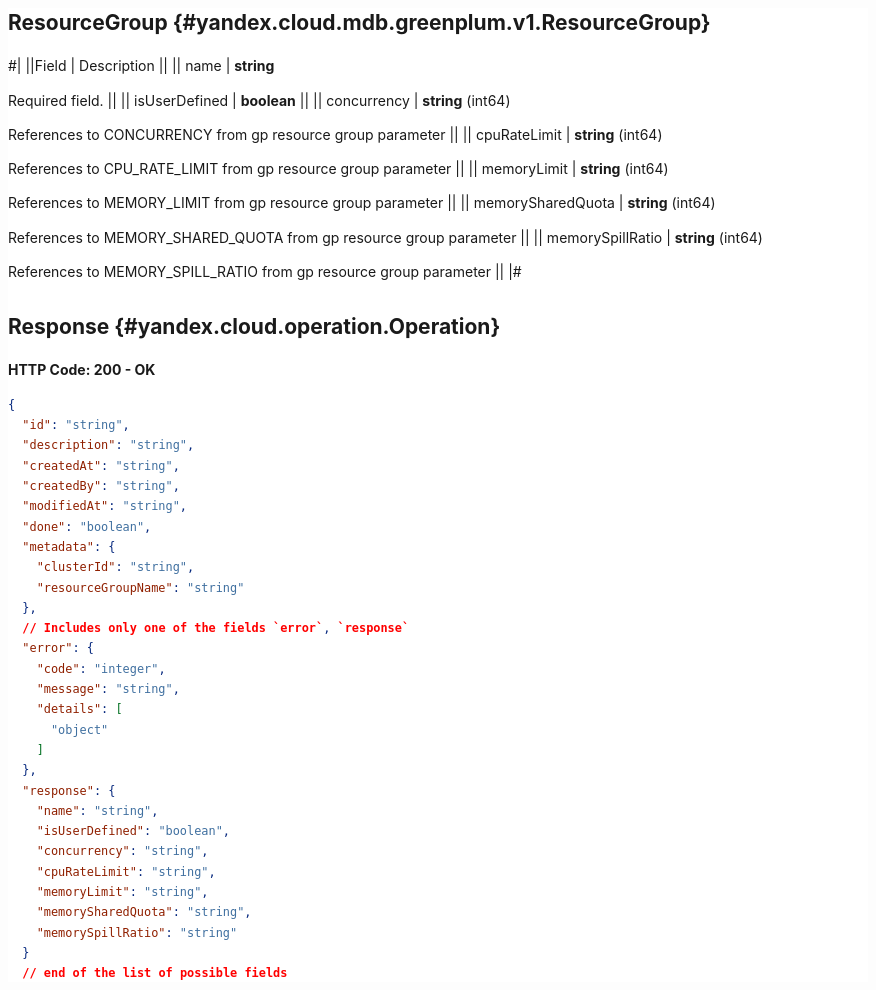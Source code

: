 ## ResourceGroup {#yandex.cloud.mdb.greenplum.v1.ResourceGroup}

#|
||Field | Description ||
|| name | **string**

Required field.  ||
|| isUserDefined | **boolean** ||
|| concurrency | **string** (int64)

References to CONCURRENCY from gp resource group parameter ||
|| cpuRateLimit | **string** (int64)

References to CPU_RATE_LIMIT from gp resource group parameter ||
|| memoryLimit | **string** (int64)

References to MEMORY_LIMIT from gp resource group parameter ||
|| memorySharedQuota | **string** (int64)

References to MEMORY_SHARED_QUOTA from gp resource group parameter ||
|| memorySpillRatio | **string** (int64)

References to MEMORY_SPILL_RATIO from gp resource group parameter ||
|#

## Response {#yandex.cloud.operation.Operation}

**HTTP Code: 200 - OK**

```json
{
  "id": "string",
  "description": "string",
  "createdAt": "string",
  "createdBy": "string",
  "modifiedAt": "string",
  "done": "boolean",
  "metadata": {
    "clusterId": "string",
    "resourceGroupName": "string"
  },
  // Includes only one of the fields `error`, `response`
  "error": {
    "code": "integer",
    "message": "string",
    "details": [
      "object"
    ]
  },
  "response": {
    "name": "string",
    "isUserDefined": "boolean",
    "concurrency": "string",
    "cpuRateLimit": "string",
    "memoryLimit": "string",
    "memorySharedQuota": "string",
    "memorySpillRatio": "string"
  }
  // end of the list of possible fields
```